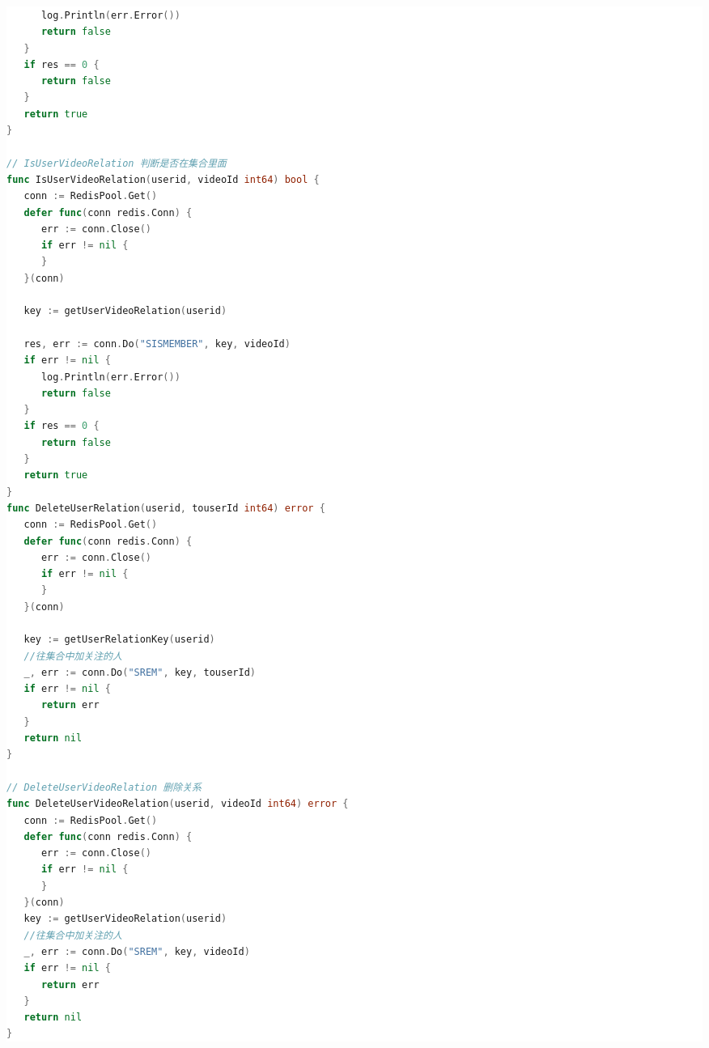 ```Go
      log.Println(err.Error())
      return false
   }
   if res == 0 {
      return false
   }
   return true
}

// IsUserVideoRelation 判断是否在集合里面
func IsUserVideoRelation(userid, videoId int64) bool {
   conn := RedisPool.Get()
   defer func(conn redis.Conn) {
      err := conn.Close()
      if err != nil {
      }
   }(conn)

   key := getUserVideoRelation(userid)

   res, err := conn.Do("SISMEMBER", key, videoId)
   if err != nil {
      log.Println(err.Error())
      return false
   }
   if res == 0 {
      return false
   }
   return true
}
func DeleteUserRelation(userid, touserId int64) error {
   conn := RedisPool.Get()
   defer func(conn redis.Conn) {
      err := conn.Close()
      if err != nil {
      }
   }(conn)

   key := getUserRelationKey(userid)
   //往集合中加关注的人
   _, err := conn.Do("SREM", key, touserId)
   if err != nil {
      return err
   }
   return nil
}

// DeleteUserVideoRelation 删除关系
func DeleteUserVideoRelation(userid, videoId int64) error {
   conn := RedisPool.Get()
   defer func(conn redis.Conn) {
      err := conn.Close()
      if err != nil {
      }
   }(conn)
   key := getUserVideoRelation(userid)
   //往集合中加关注的人
   _, err := conn.Do("SREM", key, videoId)
   if err != nil {
      return err
   }
   return nil
}
```